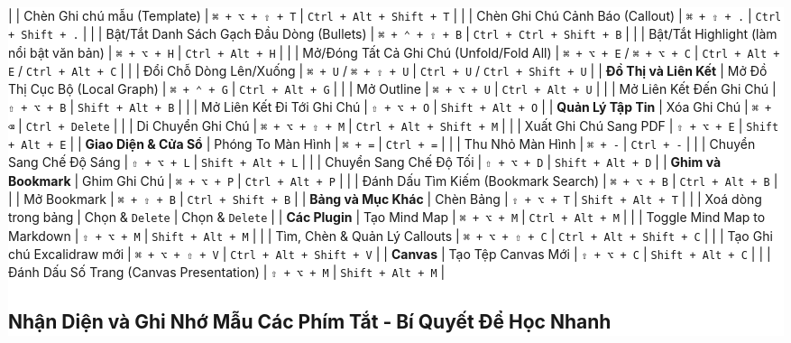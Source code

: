 |                          | Chèn Ghi chú mẫu (Template)               | `⌘ + ⌥ + ⇧ + T`           | `Ctrl + Alt + Shift + T`            |
|                          | Chèn Ghi Chú Cảnh Báo (Callout)           | `⌘ + ⇧ + .`               | `Ctrl + Shift + .`                  |
|                          | Bật/Tắt Danh Sách Gạch Đầu Dòng (Bullets) | `⌘ + ⌃ + ⇧ + B`           | `Ctrl + Ctrl + Shift + B`           |
|                          | Bật/Tắt Highlight (làm nổi bật văn bản)   | `⌘ + ⌥ + H`               | `Ctrl + Alt + H`                    |
|                          | Mở/Đóng Tất Cả Ghi Chú (Unfold/Fold All)  | `⌘ + ⌥ + E` / `⌘ + ⌥ + C` | `Ctrl + Alt + E` / `Ctrl + Alt + C` |
|                          | Đổi Chỗ Dòng Lên/Xuống                    | `⌘ + U` / `⌘ + ⇧ + U`     | `Ctrl + U` / `Ctrl + Shift + U`     |
| **Đồ Thị và Liên Kết**   | Mở Đồ Thị Cục Bộ (Local Graph)            | `⌘ + ⌃ + G`               | `Ctrl + Alt + G`                    |
|                          | Mở Outline                                | `⌘ + ⌥ + U`               | `Ctrl + Alt + U`                    |
|                          | Mở Liên Kết Đến Ghi Chú                   | `⇧ + ⌥ + B`               | `Shift + Alt + B`                   |
|                          | Mở Liên Kết Đi Tới Ghi Chú                | `⇧ + ⌥ + O`               | `Shift + Alt + O`                   |
| **Quản Lý Tập Tin**      | Xóa Ghi Chú                               | `⌘ + ⌫`                   | `Ctrl + Delete`                     |
|                          | Di Chuyển Ghi Chú                         | `⌘ + ⌥ + ⇧ + M`           | `Ctrl + Alt + Shift + M`            |
|                          | Xuất Ghi Chú Sang PDF                     | `⇧ + ⌥ + E`               | `Shift + Alt + E`                   |
| **Giao Diện & Cửa Sổ**   | Phóng To Màn Hình                         | `⌘ + =`                   | `Ctrl + =`                          |
|                          | Thu Nhỏ Màn Hình                          | `⌘ + -`                   | `Ctrl + -`                          |
|                          | Chuyển Sang Chế Độ Sáng                   | `⇧ + ⌥ + L`               | `Shift + Alt + L`                   |
|                          | Chuyển Sang Chế Độ Tối                    | `⇧ + ⌥ + D`               | `Shift + Alt + D`                   |
| **Ghim và Bookmark**     | Ghim Ghi Chú                              | `⌘ + ⌥ + P`               | `Ctrl + Alt + P`                    |
|                          | Đánh Dấu Tìm Kiếm (Bookmark Search)       | `⌘ + ⌥ + B`               | `Ctrl + Alt + B`                    |
|                          | Mở Bookmark                               | `⌘ + ⇧ + B`               | `Ctrl + Shift + B`                  |
| **Bảng và Mục Khác**     | Chèn Bảng                                 | `⇧ + ⌥ + T`               | `Shift + Alt + T`                   |
|                          | Xoá dòng trong bảng                       | Chọn & `Delete`           | Chọn & `Delete`                     |
| **Các Plugin**           | Tạo Mind Map                              | `⌘ + ⌥ + M`               | `Ctrl + Alt + M`                    |
|                          | Toggle Mind Map to Markdown               | `⇧ + ⌥ + M`               | `Shift + Alt + M`                   |
|                          | Tìm, Chèn & Quản Lý Callouts              | `⌘ + ⌥ + ⇧ + C`           | `Ctrl + Alt + Shift + C`            |
|                          | Tạo Ghi chú Excalidraw mới                | `⌘ + ⌥ + ⇧ + V`           | `Ctrl + Alt + Shift + V`            |
| **Canvas**               | Tạo Tệp Canvas Mới                        | `⇧ + ⌥ + C`               | `Shift + Alt + C`                   |
|                          | Đánh Dấu Số Trang (Canvas Presentation)   | `⇧ + ⌥ + M`               | `Shift + Alt + M`                   |

## Nhận Diện và Ghi Nhớ Mẫu Các Phím Tắt - Bí Quyết Để Học Nhanh
